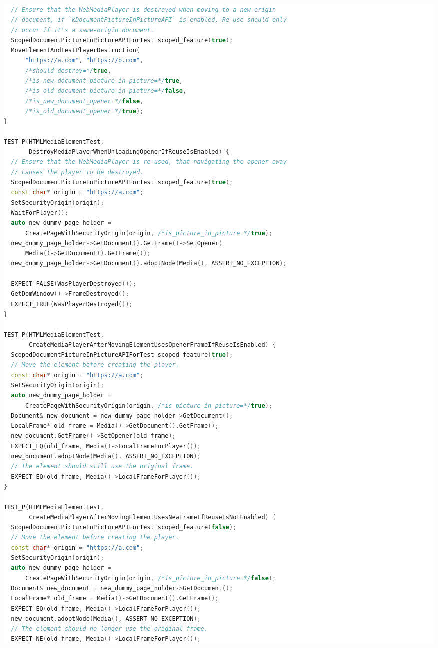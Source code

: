 ```cpp
  // Ensure that the WebMediaPlayer is destroyed when moving to a new origin
  // document, if `kDocumentPictureInPictureAPI` is enabled. Re-use should only
  // occur if it's a same-origin document.
  ScopedDocumentPictureInPictureAPIForTest scoped_feature(true);
  MoveElementAndTestPlayerDestruction(
      "https://a.com", "https://b.com",
      /*should_destroy=*/true,
      /*is_new_document_picture_in_picture=*/true,
      /*is_old_document_picture_in_picture=*/false,
      /*is_new_document_opener=*/false,
      /*is_old_document_opener=*/true);
}

TEST_P(HTMLMediaElementTest,
       DestroyMediaPlayerWhenUnloadingOpenerIfReuseIsEnabled) {
  // Ensure that the WebMediaPlayer is re-used, that navigating the opener away
  // causes the player to be destroyed.
  ScopedDocumentPictureInPictureAPIForTest scoped_feature(true);
  const char* origin = "https://a.com";
  SetSecurityOrigin(origin);
  WaitForPlayer();
  auto new_dummy_page_holder =
      CreatePageWithSecurityOrigin(origin, /*is_picture_in_picture=*/true);
  new_dummy_page_holder->GetDocument().GetFrame()->SetOpener(
      Media()->GetDocument().GetFrame());
  new_dummy_page_holder->GetDocument().adoptNode(Media(), ASSERT_NO_EXCEPTION);

  EXPECT_FALSE(WasPlayerDestroyed());
  GetDomWindow()->FrameDestroyed();
  EXPECT_TRUE(WasPlayerDestroyed());
}

TEST_P(HTMLMediaElementTest,
       CreateMediaPlayerAfterMovingElementUsesOpenerFrameIfReuseIsEnabled) {
  ScopedDocumentPictureInPictureAPIForTest scoped_feature(true);
  // Move the element before creating the player.
  const char* origin = "https://a.com";
  SetSecurityOrigin(origin);
  auto new_dummy_page_holder =
      CreatePageWithSecurityOrigin(origin, /*is_picture_in_picture=*/true);
  Document& new_document = new_dummy_page_holder->GetDocument();
  LocalFrame* old_frame = Media()->GetDocument().GetFrame();
  new_document.GetFrame()->SetOpener(old_frame);
  EXPECT_EQ(old_frame, Media()->LocalFrameForPlayer());
  new_document.adoptNode(Media(), ASSERT_NO_EXCEPTION);
  // The element should still use the original frame.
  EXPECT_EQ(old_frame, Media()->LocalFrameForPlayer());
}

TEST_P(HTMLMediaElementTest,
       CreateMediaPlayerAfterMovingElementUsesNewFrameIfReuseIsNotEnabled) {
  ScopedDocumentPictureInPictureAPIForTest scoped_feature(false);
  // Move the element before creating the player.
  const char* origin = "https://a.com";
  SetSecurityOrigin(origin);
  auto new_dummy_page_holder =
      CreatePageWithSecurityOrigin(origin, /*is_picture_in_picture=*/false);
  Document& new_document = new_dummy_page_holder->GetDocument();
  LocalFrame* old_frame = Media()->GetDocument().GetFrame();
  EXPECT_EQ(old_frame, Media()->LocalFrameForPlayer());
  new_document.adoptNode(Media(), ASSERT_NO_EXCEPTION);
  // The element should no longer use the original frame.
  EXPECT_NE(old_frame, Media()->LocalFrameForPlayer());
```